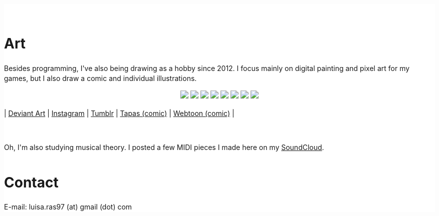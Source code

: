 <br />

# Art

Besides programming, I've also being drawing as a hobby since 2012. I focus mainly on digital painting and pixel art for my games, but I also draw a comic and individual illustrations.

<p align="center">
<img src="https://orig00.deviantart.net/2b2a/f/2018/235/7/d/felix_and_hugo__redraw__by_gloamingcat-dckuo3x.png" height="192"/>
<img src="https://img00.deviantart.net/2977/i/2018/104/5/e/isaac_v2_by_gloamingcat-dc8tbkh.png" height="192"/>
<img src="https://img00.deviantart.net/1f9f/i/2018/104/0/a/prince_elliot_by_gloamingcat-dc3k7fn.png" height="192"/>
<img src="https://orig00.deviantart.net/b4ec/f/2017/262/d/c/art_styles_by_gloamingcat-dbnwb4z.png" height="192"/>
<img src="https://orig00.deviantart.net/db97/f/2017/238/0/f/i_am_a_portrait_by_gloamingcat-dble1kq.png" height="192"/>
<img src="https://github.com/carolmb/tmcbr/blob/master/Assets/Resources/Images/Characters/player.png?raw=true" height="192"/>
<img src="https://github.com/GloamingCat/Lovely-Tactics-Hex/blob/2c47be242ae0efe82f457a2f84c165549f62c767/images/Obstacle/Tree0%20old.png?raw=trueg" height="192"/>
<img src="https://orig00.deviantart.net/986e/f/2017/268/7/b/pearl_by_gloamingcat-dbok89d.gif" height="192"/>
</p>

| [Deviant Art](https://www.deviantart.com/gloamingcat/) | [Instagram](https://instagram.com/gloamingcat/) | [Tumblr](https://gloamingcat.tumblr.com/) | [Tapas (comic)](https://tapas.io/series/Rigel-Magic-Academy) | [Webtoon (comic)](https://www.webtoons.com/en/challenge/rigel-magic-academy/list?title_no=257520) |

<br />

Oh, I'm also studying musical theory. I posted a few MIDI pieces I made here on my [SoundCloud](https://soundcloud.com/gloamingcat).

# Contact

E-mail: luisa.ras97 (at) gmail (dot) com
